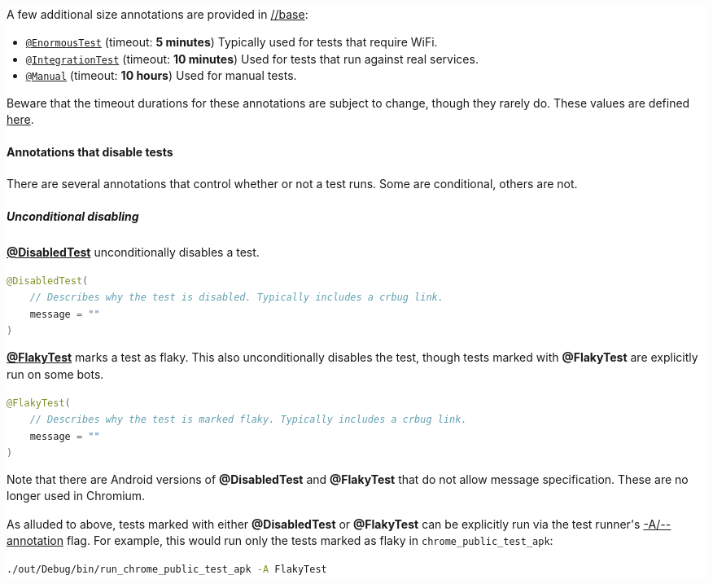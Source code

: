 A few additional size annotations are provided in
[//base](https://chromium.googlesource.com/chromium/src/+/main/base):

 - [`@EnormousTest`](https://chromium.googlesource.com/chromium/src/+/main/base/test/android/javatests/src/org/chromium/base/test/util/EnormousTest.java)
(timeout: **5 minutes**) Typically used for tests that require WiFi.
 - [`@IntegrationTest`](https://chromium.googlesource.com/chromium/src/+/main/base/test/android/javatests/src/org/chromium/base/test/util/IntegrationTest.java)
(timeout: **10 minutes**) Used for tests that run against real services.
 - [`@Manual`](https://chromium.googlesource.com/chromium/src/+/main/base/test/android/javatests/src/org/chromium/base/test/util/Manual.java)
(timeout: **10 hours**) Used for manual tests.

Beware that the timeout durations for these annotations are subject to
change, though they rarely do. These values are defined
[here](https://chromium.googlesource.com/chromium/src/+/main/build/android/pylib/local/device/local_device_instrumentation_test_run.py#20).

#### Annotations that disable tests

There are several annotations that control whether or not a test runs.
Some are conditional, others are not.

##### Unconditional disabling

[**@DisabledTest**](https://chromium.googlesource.com/chromium/src/+/main/base/test/android/javatests/src/org/chromium/base/test/util/DisabledTest.java)
unconditionally disables a test.
```java
@DisabledTest(
    // Describes why the test is disabled. Typically includes a crbug link.
    message = ""
)
```

[**@FlakyTest**](https://chromium.googlesource.com/chromium/src/+/main/base/test/android/javatests/src/org/chromium/base/test/util/FlakyTest.java)
marks a test as flaky. This also unconditionally disables the test, though
tests marked with **@FlakyTest** are explicitly run on some bots.
```java
@FlakyTest(
    // Describes why the test is marked flaky. Typically includes a crbug link.
    message = ""
)
```

Note that there are Android versions of **@DisabledTest** and **@FlakyTest**
that do not allow message specification. These are no longer used in Chromium.

As alluded to above, tests marked with either **@DisabledTest** or
**@FlakyTest** can be explicitly run via the test runner's
[-A/--annotation](/testing/android/docs/todo.md)
flag. For example, this would run only the tests marked as flaky in
`chrome_public_test_apk`:

```bash
./out/Debug/bin/run_chrome_public_test_apk -A FlakyTest
```

